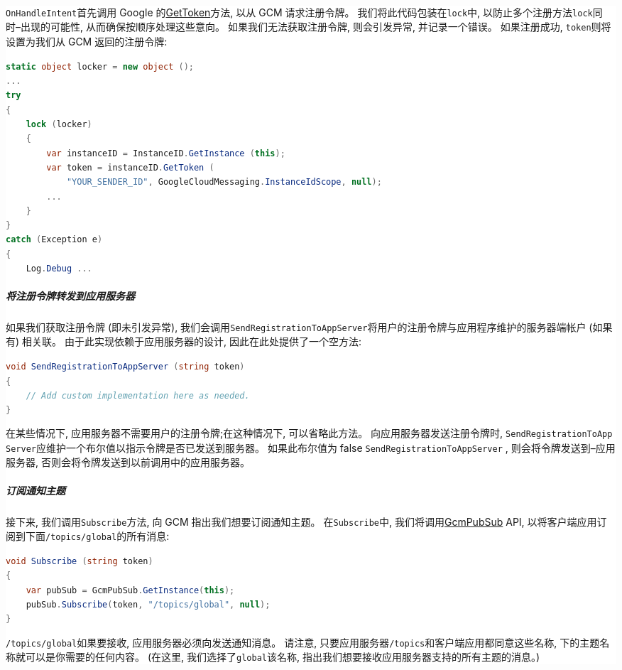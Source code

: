 `OnHandleIntent`首先调用 Google 的[GetToken](https://developers.google.com/android/reference/com/google/android/gms/iid/InstanceID.html#getToken&#40;java.lang.String,%20java.lang.String&#41;)方法, 以从 GCM 请求注册令牌。 我们将此代码包装在`lock`中, 以防止多个注册方法`lock`同时&ndash;出现的可能性, 从而确保按顺序处理这些意向。 如果我们无法获取注册令牌, 则会引发异常, 并记录一个错误。 如果注册成功, `token`则将设置为我们从 GCM 返回的注册令牌: 

```csharp
static object locker = new object ();
...
try
{
    lock (locker)
    {
        var instanceID = InstanceID.GetInstance (this);
        var token = instanceID.GetToken (
            "YOUR_SENDER_ID", GoogleCloudMessaging.InstanceIdScope, null);
        ...
    }
}
catch (Exception e)
{
    Log.Debug ...
```

##### <a name="forward-the-registration-token-to-the-app-server"></a>将注册令牌转发到应用服务器

如果我们获取注册令牌 (即未引发异常), 我们会调用`SendRegistrationToAppServer`将用户的注册令牌与应用程序维护的服务器端帐户 (如果有) 相关联。 由于此实现依赖于应用服务器的设计, 因此在此处提供了一个空方法: 

```csharp
void SendRegistrationToAppServer (string token)
{
    // Add custom implementation here as needed.
}
```

在某些情况下, 应用服务器不需要用户的注册令牌;在这种情况下, 可以省略此方法。 向应用服务器发送注册令牌时, `SendRegistrationToAppServer`应维护一个布尔值以指示令牌是否已发送到服务器。 如果此布尔值为 false `SendRegistrationToAppServer` , 则会将令牌发送到&ndash;应用服务器, 否则会将令牌发送到以前调用中的应用服务器。 


##### <a name="subscribe-to-the-notification-topic"></a>订阅通知主题

接下来, 我们调用`Subscribe`方法, 向 GCM 指出我们想要订阅通知主题。 在`Subscribe`中, 我们将调用[GcmPubSub](https://developers.google.com/android/reference/com/google/android/gms/gcm/GcmPubSub.html#subscribe&#40;java.lang.String,%20java.lang.String,%20android.os.Bundle&#41;) API, 以将客户端应用订阅到下面`/topics/global`的所有消息:

```csharp
void Subscribe (string token)
{
    var pubSub = GcmPubSub.GetInstance(this);
    pubSub.Subscribe(token, "/topics/global", null);
}
```

`/topics/global`如果要接收, 应用服务器必须向发送通知消息。 请注意, 只要应用服务器`/topics`和客户端应用都同意这些名称, 下的主题名称就可以是你需要的任何内容。 (在这里, 我们选择了`global`该名称, 指出我们想要接收应用服务器支持的所有主题的消息。) 
